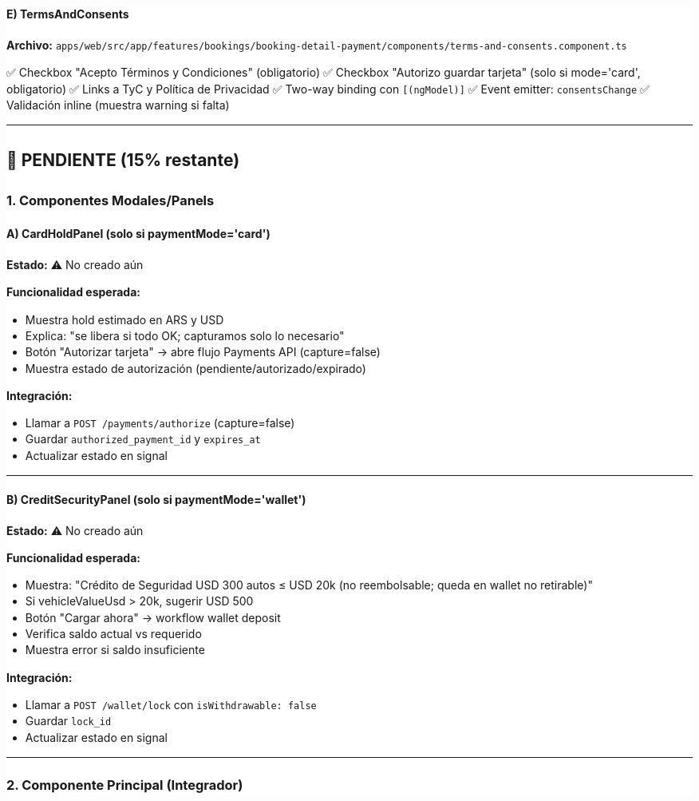 
#### E) **TermsAndConsents**
**Archivo:** `apps/web/src/app/features/bookings/booking-detail-payment/components/terms-and-consents.component.ts`

✅ Checkbox "Acepto Términos y Condiciones" (obligatorio)
✅ Checkbox "Autorizo guardar tarjeta" (solo si mode='card', obligatorio)
✅ Links a TyC y Política de Privacidad
✅ Two-way binding con `[(ngModel)]`
✅ Event emitter: `consentsChange`
✅ Validación inline (muestra warning si falta)

---

## 🚧 PENDIENTE (15% restante)

### 1. **Componentes Modales/Panels**

#### A) **CardHoldPanel** (solo si paymentMode='card')
**Estado:** ⚠️ No creado aún

**Funcionalidad esperada:**
- Muestra hold estimado en ARS y USD
- Explica: "se libera si todo OK; capturamos solo lo necesario"
- Botón "Autorizar tarjeta" → abre flujo Payments API (capture=false)
- Muestra estado de autorización (pendiente/autorizado/expirado)

**Integración:**
- Llamar a `POST /payments/authorize` (capture=false)
- Guardar `authorized_payment_id` y `expires_at`
- Actualizar estado en signal

---

#### B) **CreditSecurityPanel** (solo si paymentMode='wallet')
**Estado:** ⚠️ No creado aún

**Funcionalidad esperada:**
- Muestra: "Crédito de Seguridad USD 300 autos ≤ USD 20k (no reembolsable; queda en wallet no retirable)"
- Si vehicleValueUsd > 20k, sugerir USD 500
- Botón "Cargar ahora" → workflow wallet deposit
- Verifica saldo actual vs requerido
- Muestra error si saldo insuficiente

**Integración:**
- Llamar a `POST /wallet/lock` con `isWithdrawable: false`
- Guardar `lock_id`
- Actualizar estado en signal

---

### 2. **Componente Principal (Integrador)**
